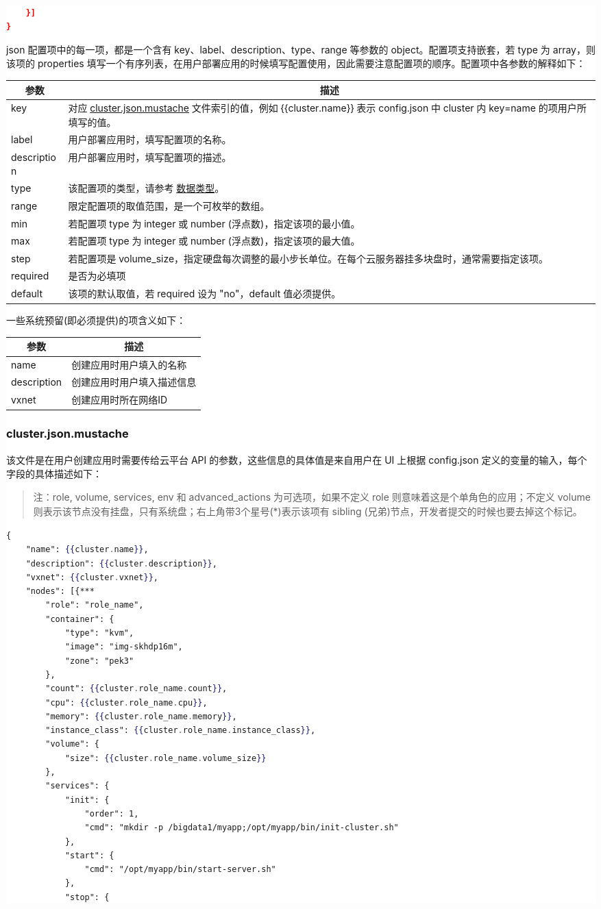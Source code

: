 ```json
	}]
}
```

json 配置项中的每一项，都是一个含有 key、label、description、type、range 等参数的 object。配置项支持嵌套，若 type 为 array，则该项的 properties 填写一个有序列表，在用户部署应用的时候填写配置使用，因此需要注意配置项的顺序。配置项中各参数的解释如下：

参数 | 描述         
| - | - |
key|对应 [cluster.json.mustache](#clusterjsonmustache) 文件索引的值，例如 {{cluster.name}} 表示 config.json 中 cluster 内 key=name 的项用户所填写的值。
label|用户部署应用时，填写配置项的名称。
description|用户部署应用时，填写配置项的描述。
type |该配置项的类型，请参考 [数据类型](/appcenter/dev-platform/cluster-developer-guide/specifications/specifications#数据类型)。
range |限定配置项的取值范围，是一个可枚举的数组。
min|若配置项 type 为 integer 或 number (浮点数)，指定该项的最小值。
max |若配置项 type 为 integer 或 number (浮点数)，指定该项的最大值。
step |若配置项是 volume_size，指定硬盘每次调整的最小步长单位。在每个云服务器挂多块盘时，通常需要指定该项。
required |是否为必填项
default |该项的默认取值，若 required 设为 "no"，default 值必须提供。

一些系统预留(即必须提供)的项含义如下：

参数 | 描述         
| - | - |
name |创建应用时用户填入的名称
description |创建应用时用户填入描述信息
vxnet |创建应用时所在网络ID

### cluster.json.mustache

该文件是在用户创建应用时需要传给云平台 API 的参数，这些信息的具体值是来自用户在 UI 上根据 config.json 定义的变量的输入，每个字段的具体描述如下：

>注：role, volume, services, env 和 advanced_actions 为可选项，如果不定义 role 则意味着这是个单角色的应用；不定义 volume 则表示该节点没有挂盘，只有系统盘；右上角带3个星号(*)表示该项有 sibling (兄弟)节点，开发者提交的时候也要去掉这个标记。

```mustache
{
	"name": {{cluster.name}},
	"description": {{cluster.description}},
	"vxnet": {{cluster.vxnet}},
	"nodes": [{***
		"role": "role_name",
		"container": {
			"type": "kvm",
			"image": "img-skhdp16m",
			"zone": "pek3"
		},
		"count": {{cluster.role_name.count}},
		"cpu": {{cluster.role_name.cpu}},
		"memory": {{cluster.role_name.memory}},
		"instance_class": {{cluster.role_name.instance_class}},
		"volume": {
			"size": {{cluster.role_name.volume_size}}
		},
		"services": {
			"init": {
				"order": 1,
				"cmd": "mkdir -p /bigdata1/myapp;/opt/myapp/bin/init-cluster.sh"
			},
			"start": {
				"cmd": "/opt/myapp/bin/start-server.sh"
			},
			"stop": {
```